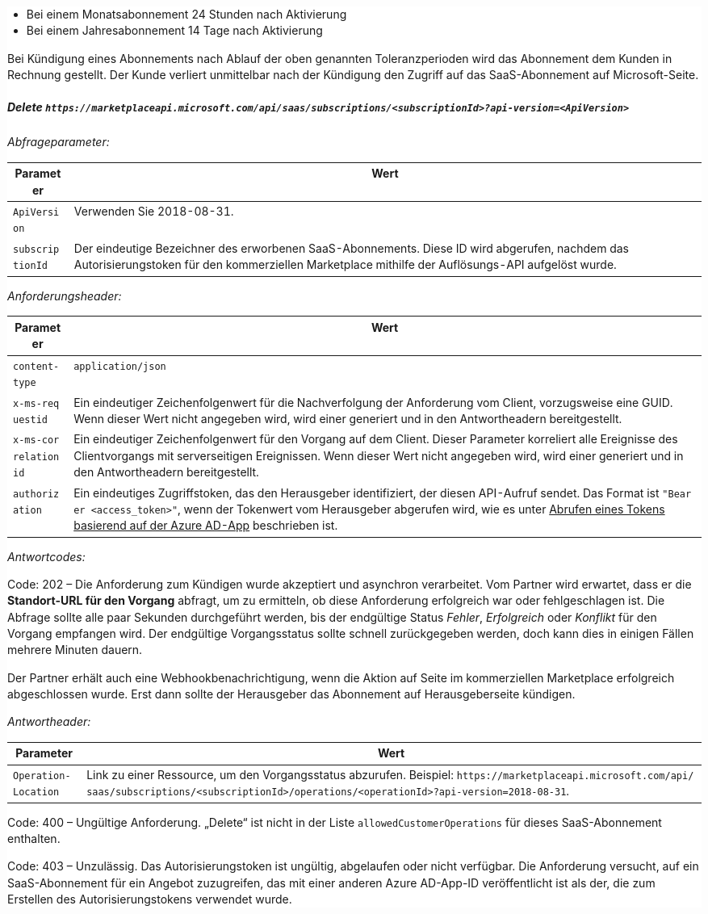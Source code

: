 * Bei einem Monatsabonnement 24 Stunden nach Aktivierung
* Bei einem Jahresabonnement 14 Tage nach Aktivierung

Bei Kündigung eines Abonnements nach Ablauf der oben genannten Toleranzperioden wird das Abonnement dem Kunden in Rechnung gestellt.  Der Kunde verliert unmittelbar nach der Kündigung den Zugriff auf das SaaS-Abonnement auf Microsoft-Seite. 

##### <a name="delete-httpsmarketplaceapimicrosoftcomapisaassubscriptionssubscriptionidapi-versionapiversion"></a>Delete `https://marketplaceapi.microsoft.com/api/saas/subscriptions/<subscriptionId>?api-version=<ApiVersion>`

*Abfrageparameter:*

|  Parameter         | Wert             |
|  ---------------   |  ---------------  |
|  `ApiVersion`        |  Verwenden Sie 2018-08-31.  |
|  `subscriptionId`     | Der eindeutige Bezeichner des erworbenen SaaS-Abonnements.  Diese ID wird abgerufen, nachdem das Autorisierungstoken für den kommerziellen Marketplace mithilfe der Auflösungs-API aufgelöst wurde.  |

*Anforderungsheader:*
 
|  Parameter         | Wert             |
|  ---------------   |  ---------------  |
|  `content-type`      | `application/json`  |
|  `x-ms-requestid`    | Ein eindeutiger Zeichenfolgenwert für die Nachverfolgung der Anforderung vom Client, vorzugsweise eine GUID.  Wenn dieser Wert nicht angegeben wird, wird einer generiert und in den Antwortheadern bereitgestellt.  |
|  `x-ms-correlationid`  | Ein eindeutiger Zeichenfolgenwert für den Vorgang auf dem Client.  Dieser Parameter korreliert alle Ereignisse des Clientvorgangs mit serverseitigen Ereignissen.  Wenn dieser Wert nicht angegeben wird, wird einer generiert und in den Antwortheadern bereitgestellt.  |
|  `authorization`     |  Ein eindeutiges Zugriffstoken, das den Herausgeber identifiziert, der diesen API-Aufruf sendet.  Das Format ist `"Bearer <access_token>"`, wenn der Tokenwert vom Herausgeber abgerufen wird, wie es unter [Abrufen eines Tokens basierend auf der Azure AD-App](./pc-saas-registration.md#get-the-token-with-an-http-post) beschrieben ist. |

*Antwortcodes:*

Code: 202 – Die Anforderung zum Kündigen wurde akzeptiert und asynchron verarbeitet.  Vom Partner wird erwartet, dass er die **Standort-URL für den Vorgang** abfragt, um zu ermitteln, ob diese Anforderung erfolgreich war oder fehlgeschlagen ist.  Die Abfrage sollte alle paar Sekunden durchgeführt werden, bis der endgültige Status *Fehler*, *Erfolgreich* oder *Konflikt* für den Vorgang empfangen wird.  Der endgültige Vorgangsstatus sollte schnell zurückgegeben werden, doch kann dies in einigen Fällen mehrere Minuten dauern.

Der Partner erhält auch eine Webhookbenachrichtigung, wenn die Aktion auf Seite im kommerziellen Marketplace erfolgreich abgeschlossen wurde.  Erst dann sollte der Herausgeber das Abonnement auf Herausgeberseite kündigen.

*Antwortheader:*

|  Parameter         | Wert             |
|  ---------------   |  ---------------  |
|  `Operation-Location`        |  Link zu einer Ressource, um den Vorgangsstatus abzurufen.  Beispiel: `https://marketplaceapi.microsoft.com/api/saas/subscriptions/<subscriptionId>/operations/<operationId>?api-version=2018-08-31`. |

Code: 400 – Ungültige Anforderung.  „Delete“ ist nicht in der Liste `allowedCustomerOperations` für dieses SaaS-Abonnement enthalten.

Code: 403 – Unzulässig.  Das Autorisierungstoken ist ungültig, abgelaufen oder nicht verfügbar. Die Anforderung versucht, auf ein SaaS-Abonnement für ein Angebot zuzugreifen, das mit einer anderen Azure AD-App-ID veröffentlicht ist als der, die zum Erstellen des Autorisierungstokens verwendet wurde.
